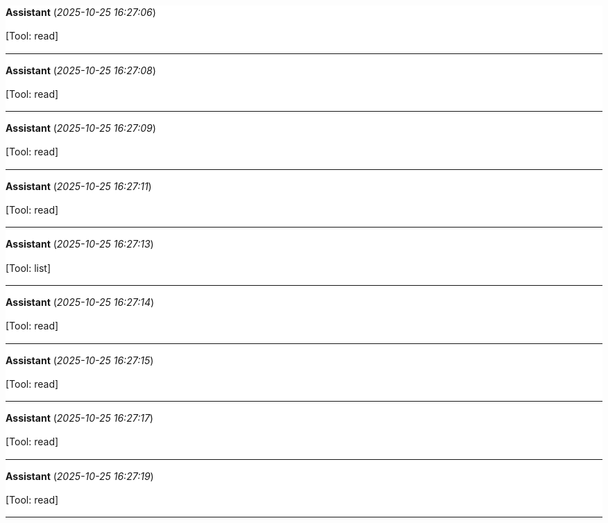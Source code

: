 **Assistant** (*2025-10-25 16:27:06*)



[Tool: read]

---

**Assistant** (*2025-10-25 16:27:08*)



[Tool: read]

---

**Assistant** (*2025-10-25 16:27:09*)



[Tool: read]

---

**Assistant** (*2025-10-25 16:27:11*)



[Tool: read]

---

**Assistant** (*2025-10-25 16:27:13*)



[Tool: list]

---

**Assistant** (*2025-10-25 16:27:14*)



[Tool: read]

---

**Assistant** (*2025-10-25 16:27:15*)



[Tool: read]

---

**Assistant** (*2025-10-25 16:27:17*)



[Tool: read]

---

**Assistant** (*2025-10-25 16:27:19*)



[Tool: read]

---